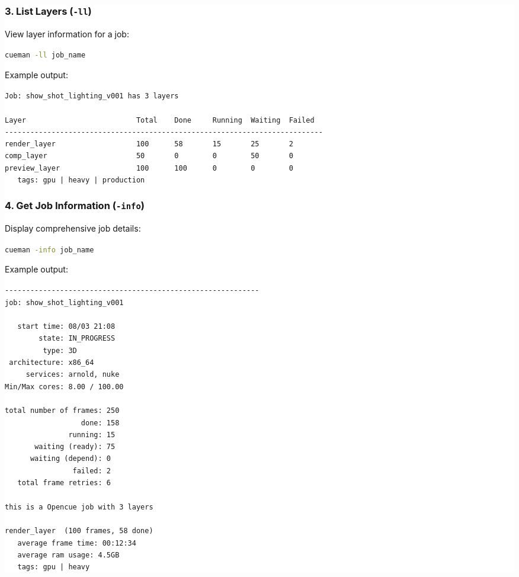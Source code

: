 ### 3. List Layers (`-ll`)
View layer information for a job:

```bash
cueman -ll job_name
```

Example output:
```
Job: show_shot_lighting_v001 has 3 layers

Layer                          Total    Done     Running  Waiting  Failed
---------------------------------------------------------------------------
render_layer                   100      58       15       25       2
comp_layer                     50       0        0        50       0
preview_layer                  100      100      0        0        0
   tags: gpu | heavy | production
```

### 4. Get Job Information (`-info`)
Display comprehensive job details:

```bash
cueman -info job_name
```

Example output:
```
------------------------------------------------------------
job: show_shot_lighting_v001

   start time: 08/03 21:08
        state: IN_PROGRESS
         type: 3D
 architecture: x86_64
     services: arnold, nuke
Min/Max cores: 8.00 / 100.00

total number of frames: 250
                  done: 158
               running: 15
       waiting (ready): 75
      waiting (depend): 0
                failed: 2
   total frame retries: 6

this is a Opencue job with 3 layers

render_layer  (100 frames, 58 done)
   average frame time: 00:12:34
   average ram usage: 4.5GB
   tags: gpu | heavy
```
